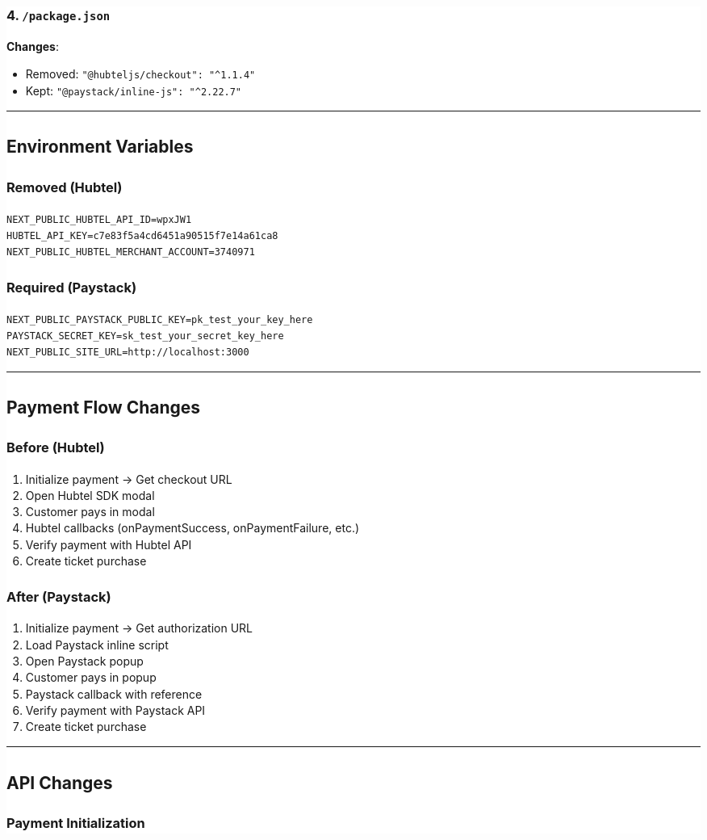 ### 4. `/package.json`
**Changes**:
- Removed: `"@hubteljs/checkout": "^1.1.4"`
- Kept: `"@paystack/inline-js": "^2.22.7"`

---

## Environment Variables

### Removed (Hubtel)
```env
NEXT_PUBLIC_HUBTEL_API_ID=wpxJW1
HUBTEL_API_KEY=c7e83f5a4cd6451a90515f7e14a61ca8
NEXT_PUBLIC_HUBTEL_MERCHANT_ACCOUNT=3740971
```

### Required (Paystack)
```env
NEXT_PUBLIC_PAYSTACK_PUBLIC_KEY=pk_test_your_key_here
PAYSTACK_SECRET_KEY=sk_test_your_secret_key_here
NEXT_PUBLIC_SITE_URL=http://localhost:3000
```

---

## Payment Flow Changes

### Before (Hubtel)
1. Initialize payment → Get checkout URL
2. Open Hubtel SDK modal
3. Customer pays in modal
4. Hubtel callbacks (onPaymentSuccess, onPaymentFailure, etc.)
5. Verify payment with Hubtel API
6. Create ticket purchase

### After (Paystack)
1. Initialize payment → Get authorization URL
2. Load Paystack inline script
3. Open Paystack popup
4. Customer pays in popup
5. Paystack callback with reference
6. Verify payment with Paystack API
7. Create ticket purchase

---

## API Changes

### Payment Initialization
